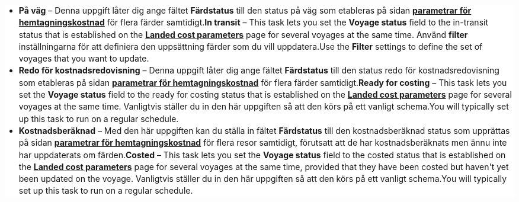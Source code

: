 - <span data-ttu-id="bb9c3-401">**På väg** – Denna uppgift låter dig ange fältet **Färdstatus** till den status på väg som etableras på sidan **[parametrar för hemtagningskostnad](landed-cost-parameters.md)** för flera färder samtidigt.</span><span class="sxs-lookup"><span data-stu-id="bb9c3-401">**In transit** – This task lets you set the **Voyage status** field to the in-transit status that is established on the **[Landed cost parameters](landed-cost-parameters.md)** page for several voyages at the same time.</span></span> <span data-ttu-id="bb9c3-402">Använd **filter** inställningarna för att definiera den uppsättning färder som du vill uppdatera.</span><span class="sxs-lookup"><span data-stu-id="bb9c3-402">Use the **Filter** settings to define the set of voyages that you want to update.</span></span>
- <span data-ttu-id="bb9c3-403">**Redo för kostnadsredovisning** – Denna uppgift låter dig ange fältet **Färdstatus** till den status redo för kostnadsredovisning som etableras på sidan **[parametrar för hemtagningskostnad](landed-cost-parameters.md)** för flera färder samtidigt.</span><span class="sxs-lookup"><span data-stu-id="bb9c3-403">**Ready for costing** – This task lets you set the **Voyage status** field to the ready for costing status that is established on the **[Landed cost parameters](landed-cost-parameters.md)** page for several voyages at the same time.</span></span> <span data-ttu-id="bb9c3-404">Vanligtvis ställer du in den här uppgiften så att den körs på ett vanligt schema.</span><span class="sxs-lookup"><span data-stu-id="bb9c3-404">You will typically set up this task to run on a regular schedule.</span></span>
- <span data-ttu-id="bb9c3-405">**Kostnadsberäknad**  – Med den här uppgiften kan du ställa in fältet **Färdstatus** till den kostnadsberäknad status som upprättas på sidan **[parametrar för hemtagningskostnad](landed-cost-parameters.md)** för flera resor samtidigt, förutsatt att de har kostnadsberäknats men ännu inte har uppdaterats om färden.</span><span class="sxs-lookup"><span data-stu-id="bb9c3-405">**Costed**  – This task lets you set the **Voyage status** field to the costed status that is established on the **[Landed cost parameters](landed-cost-parameters.md)** page for several voyages at the same time, provided that they have been costed but haven't yet been updated on the voyage.</span></span> <span data-ttu-id="bb9c3-406">Vanligtvis ställer du in den här uppgiften så att den körs på ett vanligt schema.</span><span class="sxs-lookup"><span data-stu-id="bb9c3-406">You will typically set up this task to run on a regular schedule.</span></span>
